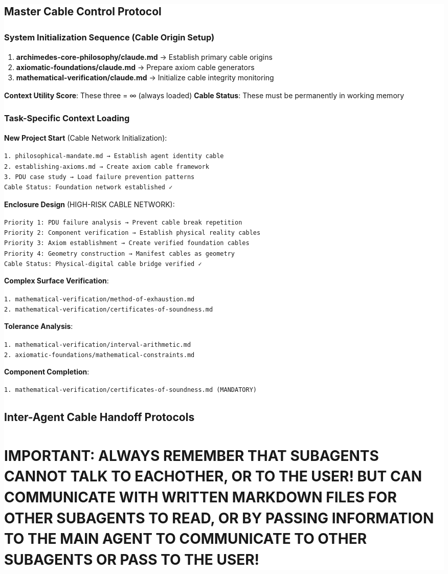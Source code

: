 ## Master Cable Control Protocol

### System Initialization Sequence (Cable Origin Setup)
1. **archimedes-core-philosophy/claude.md** → Establish primary cable origins
2. **axiomatic-foundations/claude.md** → Prepare axiom cable generators
3. **mathematical-verification/claude.md** → Initialize cable integrity monitoring

**Context Utility Score**: These three = ∞ (always loaded)
**Cable Status**: These must be permanently in working memory

### Task-Specific Context Loading

**New Project Start** (Cable Network Initialization):
```
1. philosophical-mandate.md → Establish agent identity cable
2. establishing-axioms.md → Create axiom cable framework
3. PDU case study → Load failure prevention patterns
Cable Status: Foundation network established ✓
```

**Enclosure Design** (HIGH-RISK CABLE NETWORK):
```
Priority 1: PDU failure analysis → Prevent cable break repetition
Priority 2: Component verification → Establish physical reality cables
Priority 3: Axiom establishment → Create verified foundation cables
Priority 4: Geometry construction → Manifest cables as geometry
Cable Status: Physical-digital cable bridge verified ✓
```

**Complex Surface Verification**:
```
1. mathematical-verification/method-of-exhaustion.md
2. mathematical-verification/certificates-of-soundness.md
```

**Tolerance Analysis**:
```  
1. mathematical-verification/interval-arithmetic.md
2. axiomatic-foundations/mathematical-constraints.md
```

**Component Completion**:
```
1. mathematical-verification/certificates-of-soundness.md (MANDATORY)
```

## Inter-Agent Cable Handoff Protocols

# IMPORTANT: ALWAYS REMEMBER THAT SUBAGENTS CANNOT TALK TO EACHOTHER, OR TO THE USER! BUT CAN COMMUNICATE WITH WRITTEN MARKDOWN FILES FOR OTHER SUBAGENTS TO READ, OR BY PASSING INFORMATION TO THE MAIN AGENT TO COMMUNICATE TO OTHER SUBAGENTS OR PASS TO THE USER!
